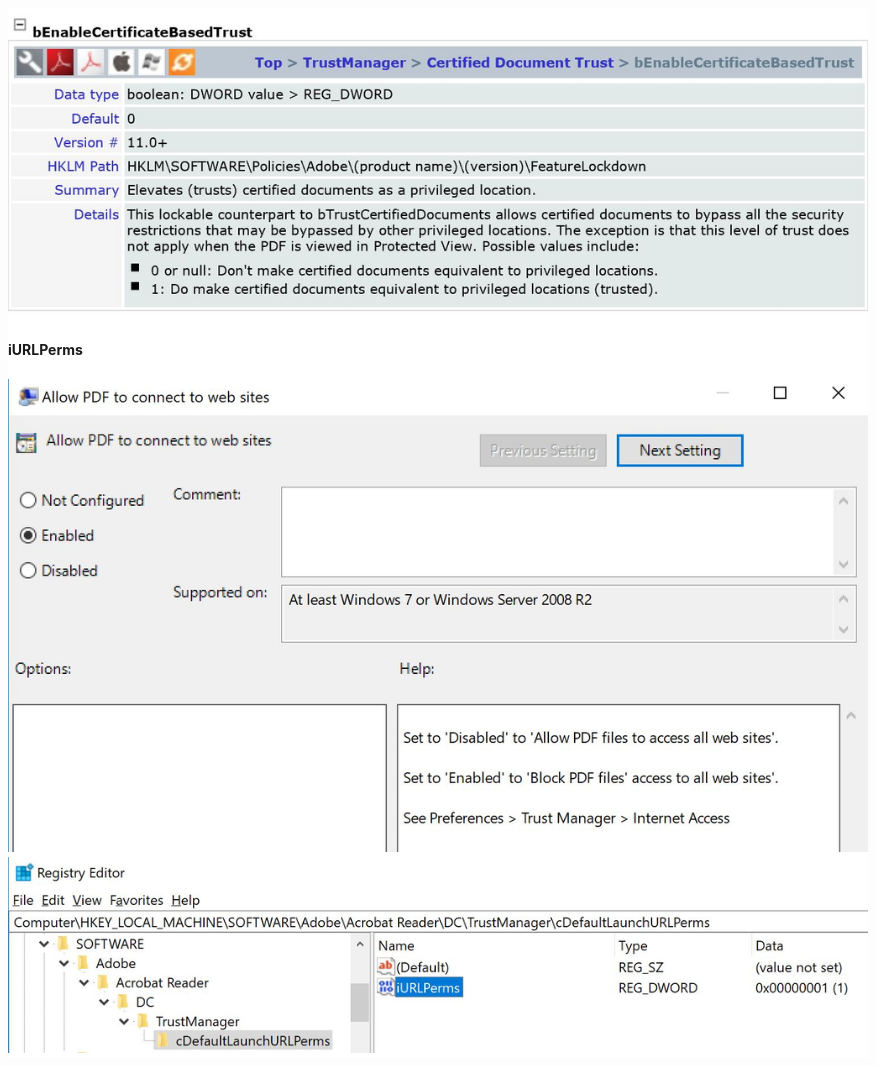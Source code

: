 ![Alt text](Media/HKLM/bEnableCertificateBasedTrust-web.JPG?raw=true "bEnableCertificateBasedTrust-web")

#### iURLPerms

![Alt text](Media/HKLM/iURLPerms-GPO-UI.JPG?raw=true "iURLPerms-GPO-UI")
![Alt text](Media/HKLM/iURLPerms-reg.JPG?raw=true "iURLPerms-reg")